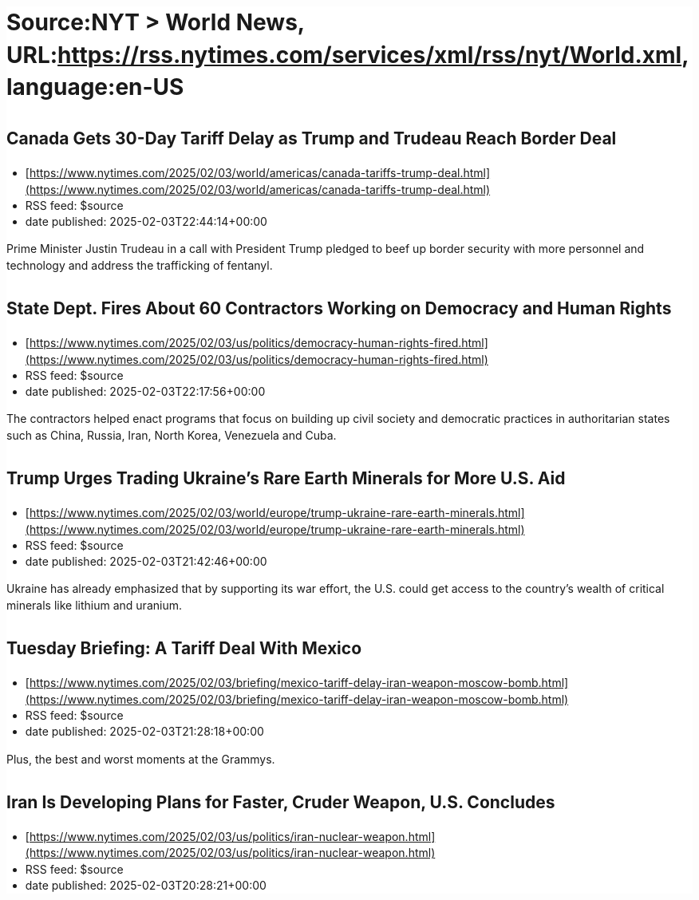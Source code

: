 # Source:NYT > World News, URL:https://rss.nytimes.com/services/xml/rss/nyt/World.xml, language:en-US

## Canada Gets 30-Day Tariff Delay as Trump and Trudeau Reach Border Deal
 - [https://www.nytimes.com/2025/02/03/world/americas/canada-tariffs-trump-deal.html](https://www.nytimes.com/2025/02/03/world/americas/canada-tariffs-trump-deal.html)
 - RSS feed: $source
 - date published: 2025-02-03T22:44:14+00:00

Prime Minister Justin Trudeau in a call with President Trump pledged to beef up border security with more personnel and technology and address the trafficking of fentanyl.

## State Dept. Fires About 60 Contractors Working on Democracy and Human Rights
 - [https://www.nytimes.com/2025/02/03/us/politics/democracy-human-rights-fired.html](https://www.nytimes.com/2025/02/03/us/politics/democracy-human-rights-fired.html)
 - RSS feed: $source
 - date published: 2025-02-03T22:17:56+00:00

The contractors helped enact programs that focus on building up civil society and democratic practices in authoritarian states such as China, Russia, Iran, North Korea, Venezuela and Cuba.

## Trump Urges Trading Ukraine’s Rare Earth Minerals for More U.S. Aid
 - [https://www.nytimes.com/2025/02/03/world/europe/trump-ukraine-rare-earth-minerals.html](https://www.nytimes.com/2025/02/03/world/europe/trump-ukraine-rare-earth-minerals.html)
 - RSS feed: $source
 - date published: 2025-02-03T21:42:46+00:00

Ukraine has already emphasized that by supporting its war effort, the U.S. could get access to the country’s wealth of critical minerals like lithium and uranium.

## Tuesday Briefing: A Tariff Deal With Mexico
 - [https://www.nytimes.com/2025/02/03/briefing/mexico-tariff-delay-iran-weapon-moscow-bomb.html](https://www.nytimes.com/2025/02/03/briefing/mexico-tariff-delay-iran-weapon-moscow-bomb.html)
 - RSS feed: $source
 - date published: 2025-02-03T21:28:18+00:00

Plus, the best and worst moments at the Grammys.

## Iran Is Developing Plans for Faster, Cruder Weapon, U.S. Concludes
 - [https://www.nytimes.com/2025/02/03/us/politics/iran-nuclear-weapon.html](https://www.nytimes.com/2025/02/03/us/politics/iran-nuclear-weapon.html)
 - RSS feed: $source
 - date published: 2025-02-03T20:28:21+00:00

